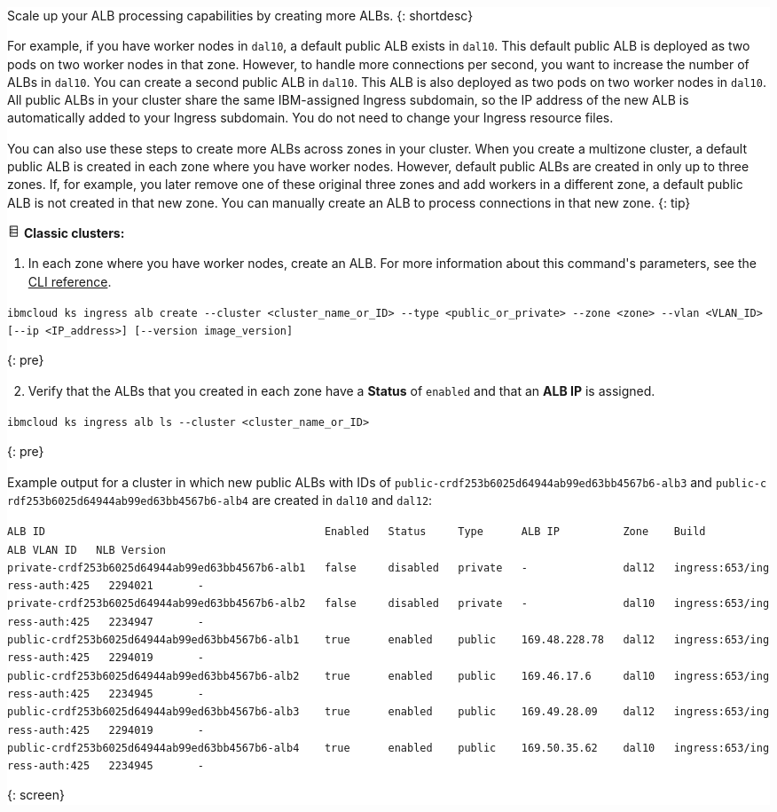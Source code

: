 Scale up your ALB processing capabilities by creating more ALBs.
{: shortdesc}

For example, if you have worker nodes in `dal10`, a default public ALB exists in `dal10`. This default public ALB is deployed as two pods on two worker nodes in that zone. However, to handle more connections per second, you want to increase the number of ALBs in `dal10`. You can create a second public ALB in `dal10`. This ALB is also deployed as two pods on two worker nodes in `dal10`. All public ALBs in your cluster share the same IBM-assigned Ingress subdomain, so the IP address of the new ALB is automatically added to your Ingress subdomain. You do not need to change your Ingress resource files.

You can also use these steps to create more ALBs across zones in your cluster. When you create a multizone cluster, a default public ALB is created in each zone where you have worker nodes. However, default public ALBs are created in only up to three zones. If, for example, you later remove one of these original three zones and add workers in a different zone, a default public ALB is not created in that new zone. You can manually create an ALB to process connections in that new zone.
{: tip}

<img src="images/icon-classic.png" alt="Classic infrastructure provider icon" width="15" style="width:15px; border-style: none"/> **Classic clusters:**

1. In each zone where you have worker nodes, create an ALB. For more information about this command's parameters, see the [CLI reference](/docs/containers?topic=containers-cli-plugin-kubernetes-service-cli#cs_alb_create).
  ```
  ibmcloud ks ingress alb create --cluster <cluster_name_or_ID> --type <public_or_private> --zone <zone> --vlan <VLAN_ID> [--ip <IP_address>] [--version image_version]
  ```
  {: pre}

2. Verify that the ALBs that you created in each zone have a **Status** of `enabled` and that an **ALB IP** is assigned.
  ```
  ibmcloud ks ingress alb ls --cluster <cluster_name_or_ID>
  ```
  {: pre}

  Example output for a cluster in which new public ALBs with IDs of `public-crdf253b6025d64944ab99ed63bb4567b6-alb3` and `public-crdf253b6025d64944ab99ed63bb4567b6-alb4` are created in `dal10` and `dal12`:
  ```
  ALB ID                                            Enabled   Status     Type      ALB IP          Zone    Build                          ALB VLAN ID   NLB Version
  private-crdf253b6025d64944ab99ed63bb4567b6-alb1   false     disabled   private   -               dal12   ingress:653/ingress-auth:425   2294021       -
  private-crdf253b6025d64944ab99ed63bb4567b6-alb2   false     disabled   private   -               dal10   ingress:653/ingress-auth:425   2234947       -
  public-crdf253b6025d64944ab99ed63bb4567b6-alb1    true      enabled    public    169.48.228.78   dal12   ingress:653/ingress-auth:425   2294019       -
  public-crdf253b6025d64944ab99ed63bb4567b6-alb2    true      enabled    public    169.46.17.6     dal10   ingress:653/ingress-auth:425   2234945       -
  public-crdf253b6025d64944ab99ed63bb4567b6-alb3    true      enabled    public    169.49.28.09    dal12   ingress:653/ingress-auth:425   2294019       -
  public-crdf253b6025d64944ab99ed63bb4567b6-alb4    true      enabled    public    169.50.35.62    dal10   ingress:653/ingress-auth:425   2234945       -
  ```
  {: screen}
